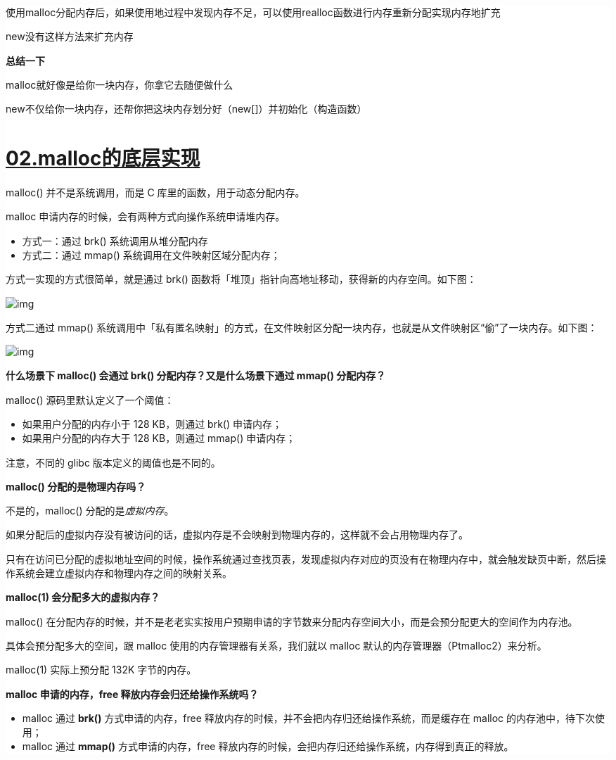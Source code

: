    使用malloc分配内存后，如果使用地过程中发现内存不足，可以使用realloc函数进行内存重新分配实现内存地扩充

   new没有这样方法来扩充内存

   **总结一下**

   malloc就好像是给你一块内存，你拿它去随便做什么

   new不仅给你一块内存，还帮你把这块内存划分好（new[]）并初始化（构造函数） 

# [02.malloc的底层实现](https://xiaolincoding.com/os/3_memory/malloc.html#free-%E9%87%8A%E6%94%BE%E5%86%85%E5%AD%98-%E4%BC%9A%E5%BD%92%E8%BF%98%E7%BB%99%E6%93%8D%E4%BD%9C%E7%B3%BB%E7%BB%9F%E5%90%97)

malloc() 并不是系统调用，而是 C 库里的函数，用于动态分配内存。

malloc 申请内存的时候，会有两种方式向操作系统申请堆内存。

- 方式一：通过 brk() 系统调用从堆分配内存
- 方式二：通过 mmap() 系统调用在文件映射区域分配内存；

方式一实现的方式很简单，就是通过 brk() 函数将「堆顶」指针向高地址移动，获得新的内存空间。如下图：

![img](https://cdn.xiaolincoding.com/gh/xiaolincoder/ImageHost/%E6%93%8D%E4%BD%9C%E7%B3%BB%E7%BB%9F/%E5%86%85%E5%AD%98%E7%AE%A1%E7%90%86/brk%E7%94%B3%E8%AF%B7.png)

方式二通过 mmap() 系统调用中「私有匿名映射」的方式，在文件映射区分配一块内存，也就是从文件映射区“偷”了一块内存。如下图：

![img](https://cdn.xiaolincoding.com/gh/xiaolincoder/ImageHost/%E6%93%8D%E4%BD%9C%E7%B3%BB%E7%BB%9F/%E5%86%85%E5%AD%98%E7%AE%A1%E7%90%86/mmap%E7%94%B3%E8%AF%B7.png)

**什么场景下 malloc() 会通过 brk() 分配内存？又是什么场景下通过 mmap() 分配内存？**

malloc() 源码里默认定义了一个阈值：

- 如果用户分配的内存小于 128 KB，则通过 brk() 申请内存；
- 如果用户分配的内存大于 128 KB，则通过 mmap() 申请内存；

注意，不同的 glibc 版本定义的阈值也是不同的。

**malloc() 分配的是物理内存吗？**

不是的，malloc() 分配的是*虚拟内存*。

如果分配后的虚拟内存没有被访问的话，虚拟内存是不会映射到物理内存的，这样就不会占用物理内存了。

只有在访问已分配的虚拟地址空间的时候，操作系统通过查找页表，发现虚拟内存对应的页没有在物理内存中，就会触发缺页中断，然后操作系统会建立虚拟内存和物理内存之间的映射关系。

**malloc(1) 会分配多大的虚拟内存？**

malloc() 在分配内存的时候，并不是老老实实按用户预期申请的字节数来分配内存空间大小，而是会预分配更大的空间作为内存池。

具体会预分配多大的空间，跟 malloc 使用的内存管理器有关系，我们就以 malloc 默认的内存管理器（Ptmalloc2）来分析。

malloc(1) 实际上预分配 132K 字节的内存。

**malloc 申请的内存，free 释放内存会归还给操作系统吗？**

- malloc 通过 **brk()** 方式申请的内存，free 释放内存的时候，并不会把内存归还给操作系统，而是缓存在 malloc 的内存池中，待下次使用；
- malloc 通过 **mmap()** 方式申请的内存，free 释放内存的时候，会把内存归还给操作系统，内存得到真正的释放。
